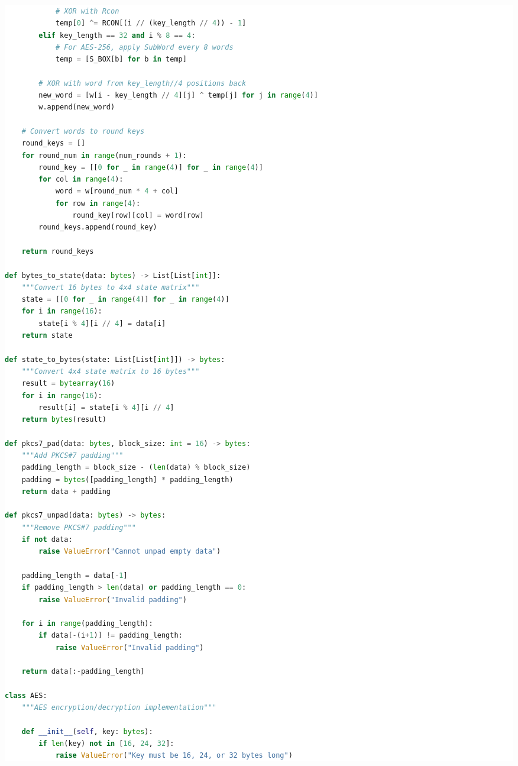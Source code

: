 ```python
            # XOR with Rcon
            temp[0] ^= RCON[(i // (key_length // 4)) - 1]
        elif key_length == 32 and i % 8 == 4:
            # For AES-256, apply SubWord every 8 words
            temp = [S_BOX[b] for b in temp]
        
        # XOR with word from key_length//4 positions back
        new_word = [w[i - key_length // 4][j] ^ temp[j] for j in range(4)]
        w.append(new_word)
    
    # Convert words to round keys
    round_keys = []
    for round_num in range(num_rounds + 1):
        round_key = [[0 for _ in range(4)] for _ in range(4)]
        for col in range(4):
            word = w[round_num * 4 + col]
            for row in range(4):
                round_key[row][col] = word[row]
        round_keys.append(round_key)
    
    return round_keys

def bytes_to_state(data: bytes) -> List[List[int]]:
    """Convert 16 bytes to 4x4 state matrix"""
    state = [[0 for _ in range(4)] for _ in range(4)]
    for i in range(16):
        state[i % 4][i // 4] = data[i]
    return state

def state_to_bytes(state: List[List[int]]) -> bytes:
    """Convert 4x4 state matrix to 16 bytes"""
    result = bytearray(16)
    for i in range(16):
        result[i] = state[i % 4][i // 4]
    return bytes(result)

def pkcs7_pad(data: bytes, block_size: int = 16) -> bytes:
    """Add PKCS#7 padding"""
    padding_length = block_size - (len(data) % block_size)
    padding = bytes([padding_length] * padding_length)
    return data + padding

def pkcs7_unpad(data: bytes) -> bytes:
    """Remove PKCS#7 padding"""
    if not data:
        raise ValueError("Cannot unpad empty data")
    
    padding_length = data[-1]
    if padding_length > len(data) or padding_length == 0:
        raise ValueError("Invalid padding")
    
    for i in range(padding_length):
        if data[-(i+1)] != padding_length:
            raise ValueError("Invalid padding")
    
    return data[:-padding_length]

class AES:
    """AES encryption/decryption implementation"""
    
    def __init__(self, key: bytes):
        if len(key) not in [16, 24, 32]:
            raise ValueError("Key must be 16, 24, or 32 bytes long")
```